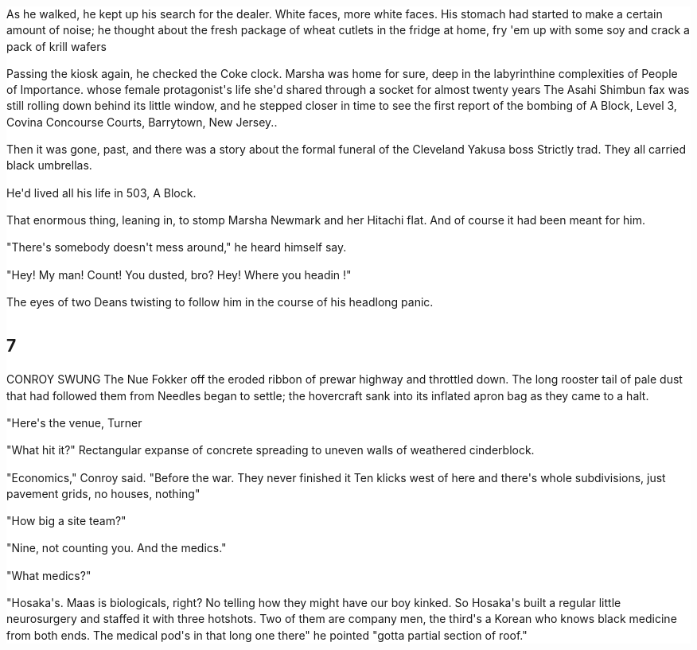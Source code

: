 As he walked, he kept up his search for the dealer. White
faces, more white faces. His stomach had started to make a
certain amount of noise; he thought about the fresh package
of wheat cutlets in the fridge at home, fry 'em up with some
soy and crack a pack of krill wafers

Passing the kiosk again, he checked the Coke clock. Marsha was home
for sure, deep in the labyrinthine complexities of People of
Importance. whose female protagonist's life she'd shared through a
socket for almost twenty years The Asahi Shimbun fax was still rolling
down behind its little window, and he stepped closer in time to see
the first report of the bombing of A Block, Level 3, Covina Concourse
Courts, Barrytown, New Jersey..

Then it was gone, past, and there was a story about the
formal funeral of the Cleveland Yakusa boss Strictly trad.
They all carried black umbrellas.

He'd lived all his life in 503, A Block.

That enormous thing, leaning in, to stomp Marsha Newmark and her
Hitachi flat. And of course it had been meant for him.

"There's somebody doesn't mess around," he heard himself say.

"Hey! My man! Count! You dusted, bro? Hey! Where you
headin !"

The eyes of two Deans twisting to follow him in the course
of his headlong panic.


## 7

CONROY SWUNG The Nue Fokker off the eroded ribbon of
prewar highway and throttled down. The long rooster tail of
pale dust that had followed them from Needles began to
settle; the hovercraft sank into its inflated apron bag as they
came to a halt.

"Here's the venue, Turner

"What hit it?" Rectangular expanse of concrete spreading
to uneven walls of weathered cinderblock.

"Economics," Conroy said. "Before the war. They never finished it Ten
klicks west of here and there's whole subdivisions, just pavement
grids, no houses, nothing"

"How big a site team?"

"Nine, not counting you. And the medics."

"What medics?"

"Hosaka's. Maas is biologicals, right? No telling how they
might have our boy kinked. So Hosaka's built a regular little
neurosurgery and staffed it with three hotshots. Two of them
are company men, the third's a Korean who knows black
medicine from both ends. The medical pod's in that long one
there" he pointed "gotta partial section of roof."
